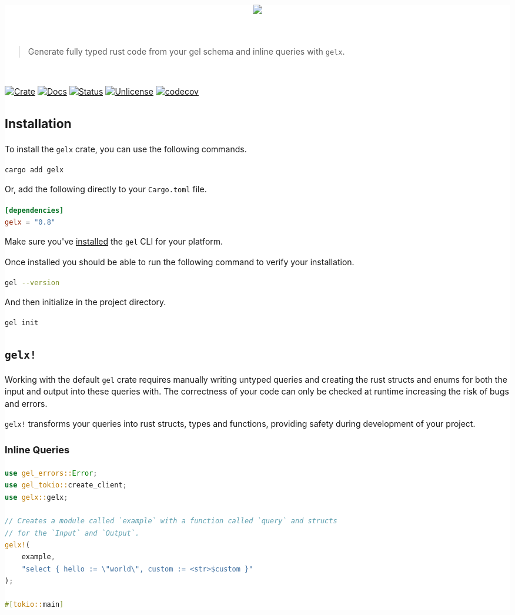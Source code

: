 <p align="center">
  <a href="#">
    <img width="300" src="https://raw.githubusercontent.com/ifiokjr/gelx/main/setup/assets/logo.svg"  />
  </a>
</p>

<br />

> Generate fully typed rust code from your gel schema and inline queries with `gelx`.

<br />

[![Crate][crate-image]][crate-link] [![Docs][docs-image]][docs-link] [![Status][ci-status-image]][ci-status-link] [![Unlicense][unlicense-image]][unlicense-link] [![codecov][codecov-image]][codecov-link]

## Installation

To install the `gelx` crate, you can use the following commands.

```bash
cargo add gelx
```

Or, add the following directly to your `Cargo.toml` file.

```toml
[dependencies]
gelx = "0.8"
```

Make sure you've [installed](https://docs.geldata.com/reference/using/cli#ref-cli-gel-install) the `gel` CLI for your platform.

Once installed you should be able to run the following command to verify your installation.

```bash
gel --version
```

And then initialize in the project directory.

```bash
gel init
```

## `gelx!`

Working with the default `gel` crate requires manually writing untyped queries and creating the rust structs and enums for both the input and output into these queries with. The correctness of your code can only be checked at runtime increasing the risk of bugs and errors.

`gelx!` transforms your queries into rust structs, types and functions, providing safety during development of your project.

### Inline Queries

```rust
use gel_errors::Error;
use gel_tokio::create_client;
use gelx::gelx;

// Creates a module called `example` with a function called `query` and structs
// for the `Input` and `Output`.
gelx!(
	example,
	"select { hello := \"world\", custom := <str>$custom }"
);

#[tokio::main]
```

[crate-image]: https://img.shields.io/crates/v/gelx.svg
[crate-link]: https://crates.io/crates/gelx
[docs-image]: https://docs.rs/gelx/badge.svg
[docs-link]: https://docs.rs/gelx/
[ci-status-image]: https://github.com/ifiokjr/gelx/workflows/ci/badge.svg
[ci-status-link]: https://github.com/ifiokjr/gelx/actions?query=workflow:ci
[unlicense-image]: https://img.shields.io/badge/license-Unlicense-blue.svg
[unlicense-link]: https://opensource.org/license/unlicense
[codecov-image]: https://codecov.io/github/ifiokjr/gelx/graph/badge.svg?token=87K799Q78I
[codecov-link]: https://codecov.io/github/ifiokjr/gelx